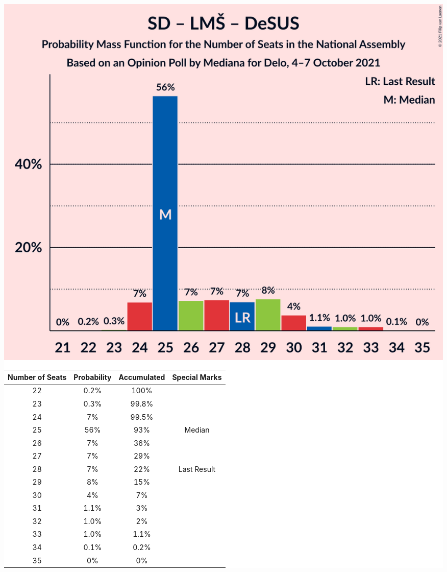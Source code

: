 ![Graph with seats probability mass function not yet produced](2021-10-07-Mediana-coalitions-seats-pmf-sd–lmš–desus.png "Seats Probability Mass Function")

| Number of Seats | Probability | Accumulated | Special Marks |
|:---------------:|:-----------:|:-----------:|:-------------:|
| 22 | 0.2% | 100% |  |
| 23 | 0.3% | 99.8% |  |
| 24 | 7% | 99.5% |  |
| 25 | 56% | 93% | Median |
| 26 | 7% | 36% |  |
| 27 | 7% | 29% |  |
| 28 | 7% | 22% | Last Result |
| 29 | 8% | 15% |  |
| 30 | 4% | 7% |  |
| 31 | 1.1% | 3% |  |
| 32 | 1.0% | 2% |  |
| 33 | 1.0% | 1.1% |  |
| 34 | 0.1% | 0.2% |  |
| 35 | 0% | 0% |  |
